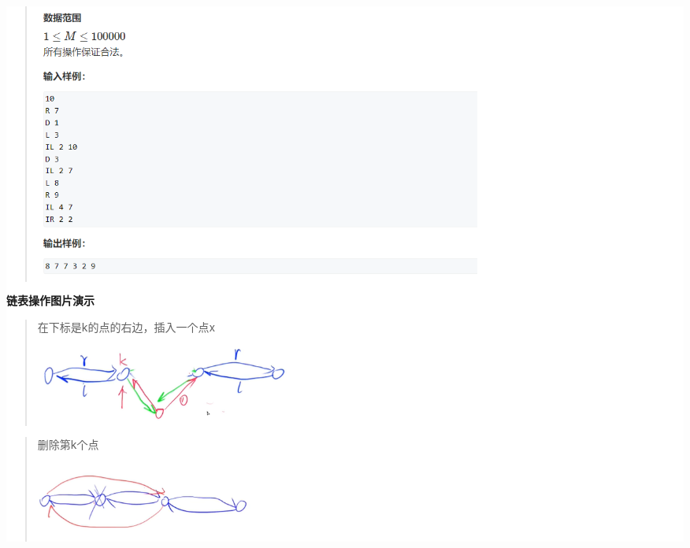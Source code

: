><img src="assets/image-20220415162710884.png" alt="image-20220415162710884" style="zoom:67%;" />

**链表操作图片演示**

> 在下标是k的点的右边，插入一个点x
>
> <img src="assets/image-20211009110917570.png" alt="image-20211009110917570" style="zoom:67%;" />

>删除第k个点
>
><img src="assets/image-20211009111210656.png" alt="image-20211009111210656" style="zoom:67%;" />
